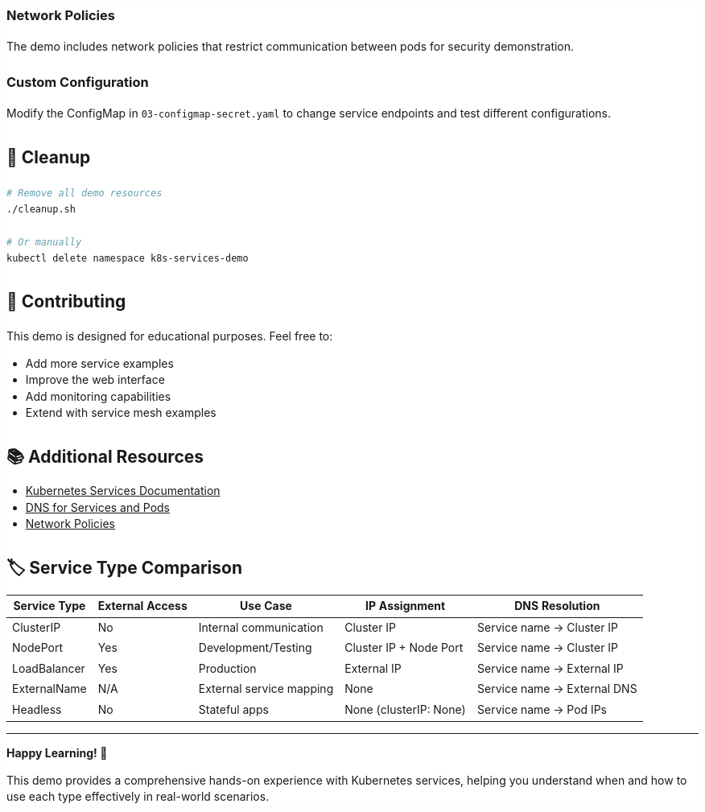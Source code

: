 ### Network Policies
The demo includes network policies that restrict communication between pods for security demonstration.

### Custom Configuration
Modify the ConfigMap in `03-configmap-secret.yaml` to change service endpoints and test different configurations.

## 🧹 Cleanup

```bash
# Remove all demo resources
./cleanup.sh

# Or manually
kubectl delete namespace k8s-services-demo
```

## 🤝 Contributing

This demo is designed for educational purposes. Feel free to:
- Add more service examples
- Improve the web interface
- Add monitoring capabilities
- Extend with service mesh examples

## 📚 Additional Resources

- [Kubernetes Services Documentation](https://kubernetes.io/docs/concepts/services-networking/service/)
- [DNS for Services and Pods](https://kubernetes.io/docs/concepts/services-networking/dns-pod-service/)
- [Network Policies](https://kubernetes.io/docs/concepts/services-networking/network-policies/)

## 🏷️ Service Type Comparison

| Service Type | External Access | Use Case | IP Assignment | DNS Resolution |
|-------------|----------------|----------|---------------|----------------|
| ClusterIP | No | Internal communication | Cluster IP | Service name → Cluster IP |
| NodePort | Yes | Development/Testing | Cluster IP + Node Port | Service name → Cluster IP |
| LoadBalancer | Yes | Production | External IP | Service name → External IP |
| ExternalName | N/A | External service mapping | None | Service name → External DNS |
| Headless | No | Stateful apps | None (clusterIP: None) | Service name → Pod IPs |

---

**Happy Learning! 🎉**

This demo provides a comprehensive hands-on experience with Kubernetes services, helping you understand when and how to use each type effectively in real-world scenarios.
